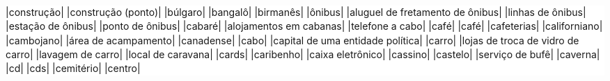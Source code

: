 |construção|
|construção (ponto)|
|búlgaro|
|bangalô|
|birmanês|
|ônibus|
|aluguel de fretamento de ônibus|
|linhas de ônibus|
|estação de ônibus|
|ponto de ônibus|
|cabaré|
|alojamentos em cabanas|
|telefone a cabo|
|café|
|café|
|cafeterias|
|californiano|
|cambojano|
|área de acampamento|
|canadense|
|cabo|
|capital de uma entidade política|
|carro|
|lojas de troca de vidro de carro|
|lavagem de carro|
|local de caravana|
|cards|
|caribenho|
|caixa eletrônico|
|cassino|
|castelo|
|serviço de bufê|
|caverna|
|cd|
|cds|
|cemitério|
|centro|